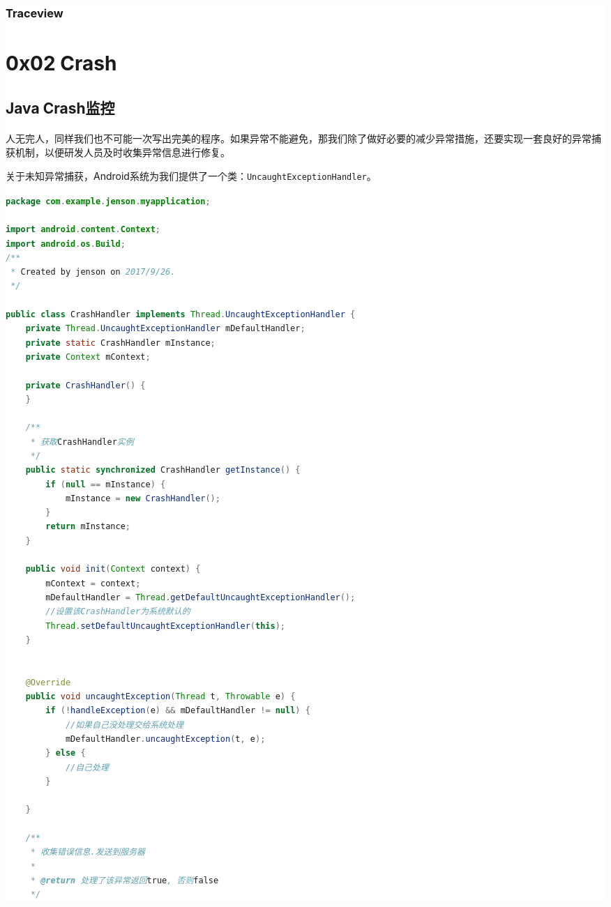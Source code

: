 ### Traceview



# 0x02 Crash

## Java Crash监控

人无完人，同样我们也不可能一次写出完美的程序。如果异常不能避免，那我们除了做好必要的减少异常措施，还要实现一套良好的异常捕获机制，以便研发人员及时收集异常信息进行修复。

关于未知异常捕获，Android系统为我们提供了一个类：`UncaughtExceptionHandler`。

```java
package com.example.jenson.myapplication;

import android.content.Context;
import android.os.Build;
/**
 * Created by jenson on 2017/9/26.
 */

public class CrashHandler implements Thread.UncaughtExceptionHandler {
    private Thread.UncaughtExceptionHandler mDefaultHandler;
    private static CrashHandler mInstance;
    private Context mContext;

    private CrashHandler() {
    }

    /**
     * 获取CrashHandler实例
     */
    public static synchronized CrashHandler getInstance() {
        if (null == mInstance) {
            mInstance = new CrashHandler();
        }
        return mInstance;
    }

    public void init(Context context) {
        mContext = context;
        mDefaultHandler = Thread.getDefaultUncaughtExceptionHandler();
        //设置该CrashHandler为系统默认的
        Thread.setDefaultUncaughtExceptionHandler(this);
    }


    @Override
    public void uncaughtException(Thread t, Throwable e) {
        if (!handleException(e) && mDefaultHandler != null) {
            //如果自己没处理交给系统处理
            mDefaultHandler.uncaughtException(t, e);
        } else {
            //自己处理
        }

    }

    /**
     * 收集错误信息.发送到服务器
     *
     * @return 处理了该异常返回true, 否则false
     */
```